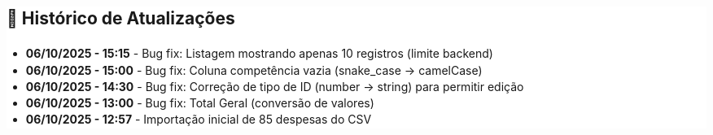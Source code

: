 ## 🔄 Histórico de Atualizações

- **06/10/2025 - 15:15** - Bug fix: Listagem mostrando apenas 10 registros (limite backend)
- **06/10/2025 - 15:00** - Bug fix: Coluna competência vazia (snake_case → camelCase)
- **06/10/2025 - 14:30** - Bug fix: Correção de tipo de ID (number → string) para permitir edição
- **06/10/2025 - 13:00** - Bug fix: Total Geral (conversão de valores)
- **06/10/2025 - 12:57** - Importação inicial de 85 despesas do CSV
